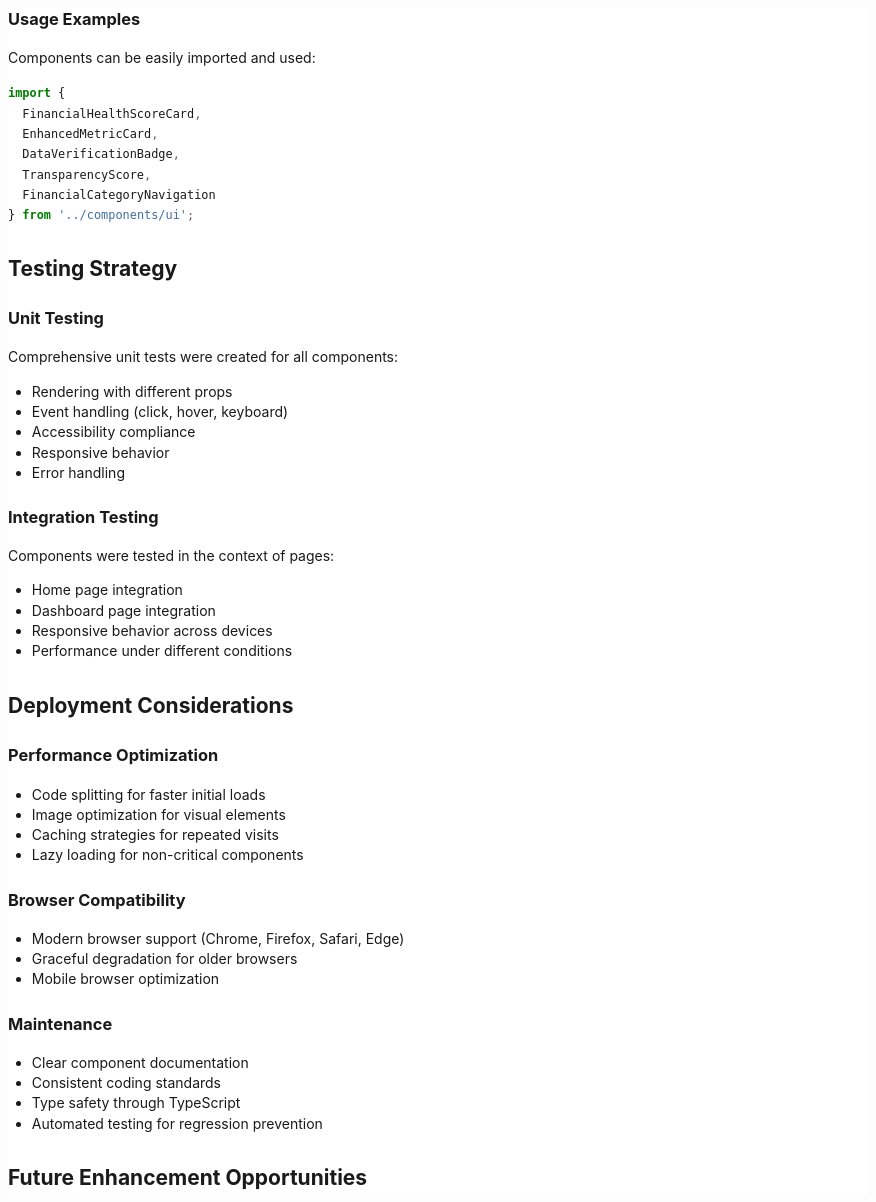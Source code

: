 ### Usage Examples
Components can be easily imported and used:
```typescript
import { 
  FinancialHealthScoreCard, 
  EnhancedMetricCard, 
  DataVerificationBadge, 
  TransparencyScore,
  FinancialCategoryNavigation
} from '../components/ui';
```

## Testing Strategy

### Unit Testing
Comprehensive unit tests were created for all components:
- Rendering with different props
- Event handling (click, hover, keyboard)
- Accessibility compliance
- Responsive behavior
- Error handling

### Integration Testing
Components were tested in the context of pages:
- Home page integration
- Dashboard page integration
- Responsive behavior across devices
- Performance under different conditions

## Deployment Considerations

### Performance Optimization
- Code splitting for faster initial loads
- Image optimization for visual elements
- Caching strategies for repeated visits
- Lazy loading for non-critical components

### Browser Compatibility
- Modern browser support (Chrome, Firefox, Safari, Edge)
- Graceful degradation for older browsers
- Mobile browser optimization

### Maintenance
- Clear component documentation
- Consistent coding standards
- Type safety through TypeScript
- Automated testing for regression prevention

## Future Enhancement Opportunities
